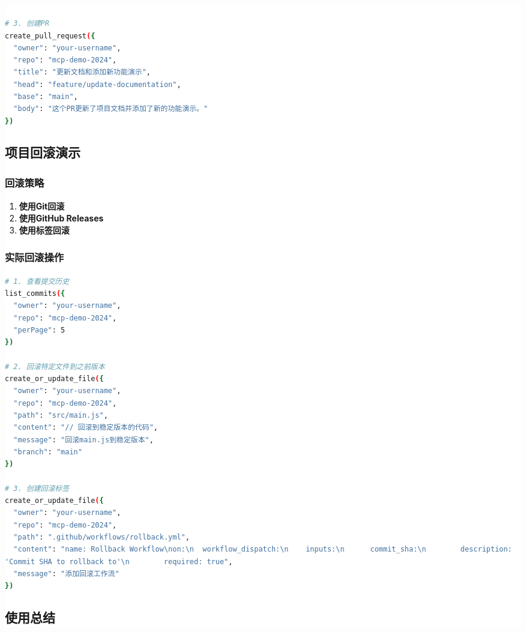 ```bash

# 3. 创建PR
create_pull_request({
  "owner": "your-username",
  "repo": "mcp-demo-2024",
  "title": "更新文档和添加新功能演示",
  "head": "feature/update-documentation",
  "base": "main",
  "body": "这个PR更新了项目文档并添加了新的功能演示。"
})
```

## 项目回滚演示

### 回滚策略
1. **使用Git回滚**
2. **使用GitHub Releases**
3. **使用标签回滚**

### 实际回滚操作
```bash
# 1. 查看提交历史
list_commits({
  "owner": "your-username",
  "repo": "mcp-demo-2024",
  "perPage": 5
})

# 2. 回滚特定文件到之前版本
create_or_update_file({
  "owner": "your-username",
  "repo": "mcp-demo-2024",
  "path": "src/main.js",
  "content": "// 回滚到稳定版本的代码",
  "message": "回滚main.js到稳定版本",
  "branch": "main"
})

# 3. 创建回滚标签
create_or_update_file({
  "owner": "your-username",
  "repo": "mcp-demo-2024",
  "path": ".github/workflows/rollback.yml",
  "content": "name: Rollback Workflow\non:\n  workflow_dispatch:\n    inputs:\n      commit_sha:\n        description: 'Commit SHA to rollback to'\n        required: true",
  "message": "添加回滚工作流"
})
```

## 使用总结
